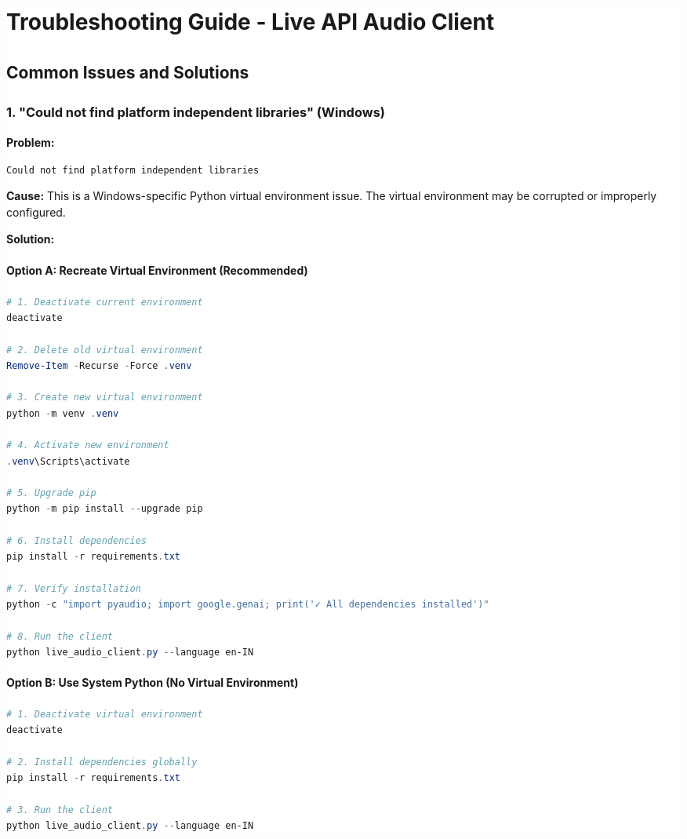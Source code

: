 # Troubleshooting Guide - Live API Audio Client

## Common Issues and Solutions

### 1. "Could not find platform independent libraries" (Windows)

**Problem:**
```
Could not find platform independent libraries
```

**Cause:** 
This is a Windows-specific Python virtual environment issue. The virtual environment may be corrupted or improperly configured.

**Solution:**

#### Option A: Recreate Virtual Environment (Recommended)
```powershell
# 1. Deactivate current environment
deactivate

# 2. Delete old virtual environment
Remove-Item -Recurse -Force .venv

# 3. Create new virtual environment
python -m venv .venv

# 4. Activate new environment
.venv\Scripts\activate

# 5. Upgrade pip
python -m pip install --upgrade pip

# 6. Install dependencies
pip install -r requirements.txt

# 7. Verify installation
python -c "import pyaudio; import google.genai; print('✓ All dependencies installed')"

# 8. Run the client
python live_audio_client.py --language en-IN
```

#### Option B: Use System Python (No Virtual Environment)
```powershell
# 1. Deactivate virtual environment
deactivate

# 2. Install dependencies globally
pip install -r requirements.txt

# 3. Run the client
python live_audio_client.py --language en-IN
```
